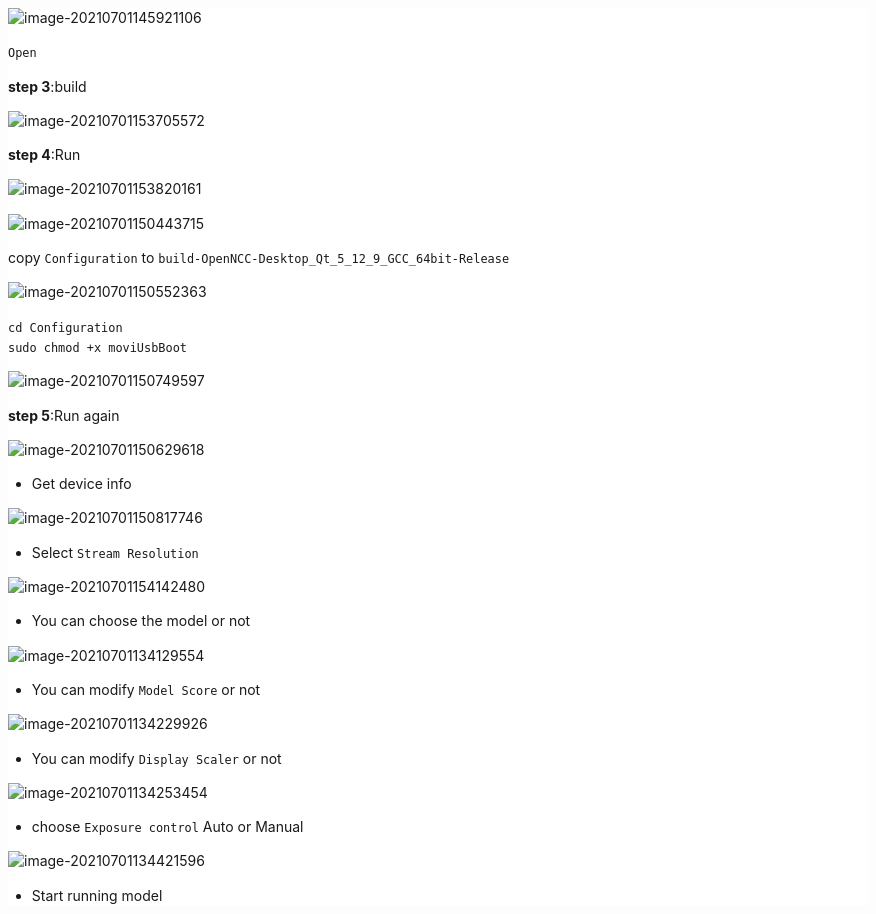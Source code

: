 ![image-20210701145921106](./Image/RunViewstep2_1.jpg)

`Open`

**step 3**:build

![image-20210701153705572](./Image/RunViewstep3.jpg)

**step 4**:Run

![image-20210701153820161](./Image/RunViewstep4.jpg)

![image-20210701150443715](./Image/RunViewstep4_1.jpg)

copy `Configuration` to `build-OpenNCC-Desktop_Qt_5_12_9_GCC_64bit-Release`

![image-20210701150552363](./Image/RunViewstep4_2.jpg)

```shell
cd Configuration
sudo chmod +x moviUsbBoot
```

![image-20210701150749597](./Image/RunViewstep4_3.jpg)

**step 5**:Run again

![image-20210701150629618](./Image/RunViewstep5.jpg)

* Get device info

![image-20210701150817746](./Image/RunViewstep5_1.jpg)

* Select `Stream Resolution`

![image-20210701154142480](./Image/RunViewstep5_2.jpg)

* You can choose the model or not 

![image-20210701134129554](./Image/RunViewstep5_3.jpg)

* You can modify `Model Score` or not

![image-20210701134229926](./Image/RunViewstep5_4.jpg)

* You can modify `Display Scaler` or not

![image-20210701134253454](./Image/RunViewstep5_5.jpg)

* choose `Exposure control` Auto or Manual

![image-20210701134421596](./Image/RunViewstep5_6.jpg)

* Start running model

